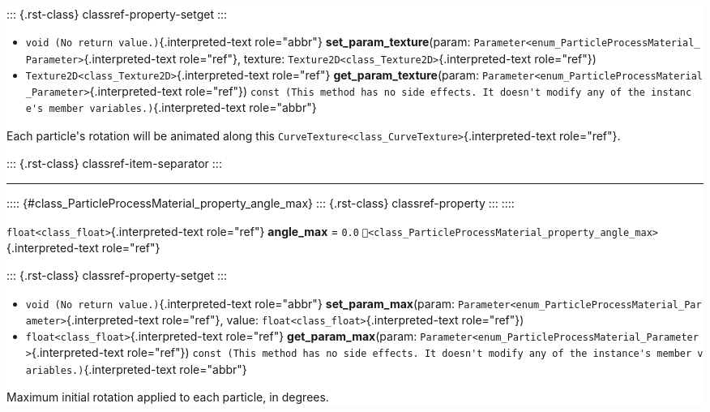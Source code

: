 ::: {.rst-class}
classref-property-setget
:::

- `void (No return value.)`{.interpreted-text role="abbr"}
  **set_param_texture**(param:
  `Parameter<enum_ParticleProcessMaterial_Parameter>`{.interpreted-text
  role="ref"}, texture: `Texture2D<class_Texture2D>`{.interpreted-text
  role="ref"})
- `Texture2D<class_Texture2D>`{.interpreted-text role="ref"}
  **get_param_texture**(param:
  `Parameter<enum_ParticleProcessMaterial_Parameter>`{.interpreted-text
  role="ref"})
  `const (This method has no side effects. It doesn't modify any of the instance's member variables.)`{.interpreted-text
  role="abbr"}

Each particle\'s rotation will be animated along this
`CurveTexture<class_CurveTexture>`{.interpreted-text role="ref"}.

::: {.rst-class}
classref-item-separator
:::

------------------------------------------------------------------------

:::: {#class_ParticleProcessMaterial_property_angle_max}
::: {.rst-class}
classref-property
:::
::::

`float<class_float>`{.interpreted-text role="ref"} **angle_max** = `0.0`
`🔗<class_ParticleProcessMaterial_property_angle_max>`{.interpreted-text
role="ref"}

::: {.rst-class}
classref-property-setget
:::

- `void (No return value.)`{.interpreted-text role="abbr"}
  **set_param_max**(param:
  `Parameter<enum_ParticleProcessMaterial_Parameter>`{.interpreted-text
  role="ref"}, value: `float<class_float>`{.interpreted-text
  role="ref"})
- `float<class_float>`{.interpreted-text role="ref"}
  **get_param_max**(param:
  `Parameter<enum_ParticleProcessMaterial_Parameter>`{.interpreted-text
  role="ref"})
  `const (This method has no side effects. It doesn't modify any of the instance's member variables.)`{.interpreted-text
  role="abbr"}

Maximum initial rotation applied to each particle, in degrees.

